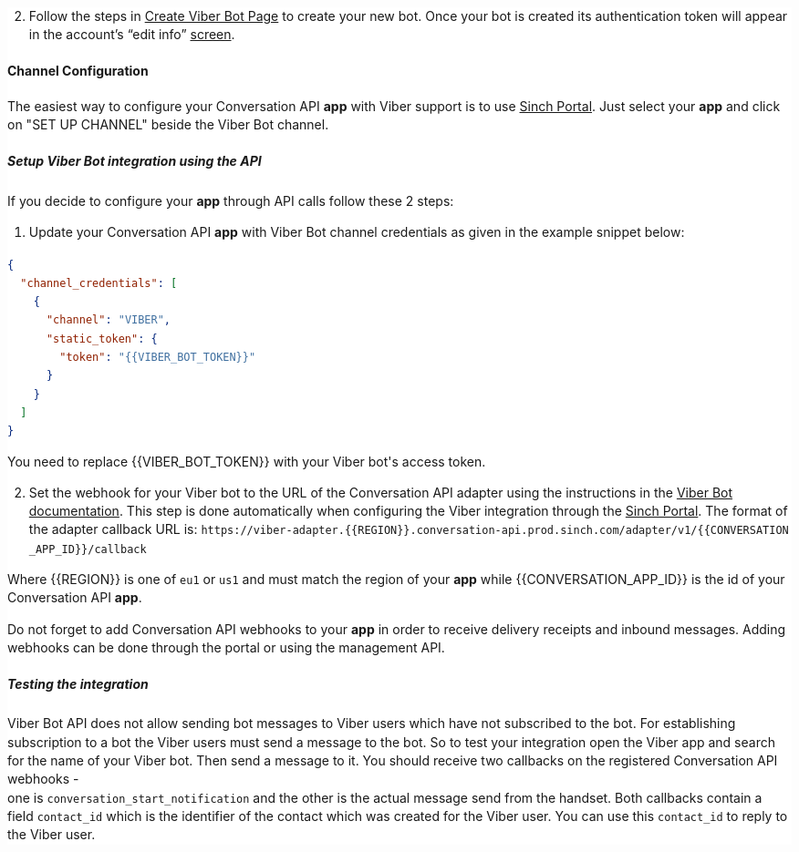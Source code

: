 2. Follow the steps in [Create Viber Bot Page](https://partners.viber.com/account/create-bot-account)
to create your new bot. Once your bot is created its authentication token will appear in
the account’s “edit info” [screen](https://partners.viber.com/).

#### Channel Configuration

The easiest way to configure your Conversation API **app** with Viber support is to use
[Sinch Portal](https://dashboard.sinch.com/convapi/overview). Just select your **app** and
click on "SET UP CHANNEL" beside the Viber Bot channel.

##### Setup Viber Bot integration using the API

If you decide to configure your **app** through API calls follow these 2 steps:

1. Update your Conversation API **app** with Viber Bot channel credentials as
given in the example snippet below:

```json
{
  "channel_credentials": [
    {
      "channel": "VIBER",
      "static_token": {
        "token": "{{VIBER_BOT_TOKEN}}"
      }
    }
  ]
}
```

You need to replace {{VIBER_BOT_TOKEN}} with your Viber bot's access token.

2. Set the webhook for your Viber bot to the URL of the Conversation API adapter
using the instructions in the [Viber Bot documentation](https://developers.viber.com/docs/api/rest-bot-api/#setting-a-webhook).
This step is done automatically when configuring the Viber integration through
the [Sinch Portal](https://dashboard.sinch.com/convapi/overview).
The format of the adapter callback URL is:
`https://viber-adapter.{{REGION}}.conversation-api.prod.sinch.com/adapter/v1/{{CONVERSATION_APP_ID}}/callback`

Where {{REGION}} is one of `eu1` or `us1` and must match the region of your **app** while
{{CONVERSATION_APP_ID}} is the id of your Conversation API **app**.

Do not forget to add Conversation API webhooks to your **app** in order to receive delivery
receipts and inbound messages. Adding webhooks can be done through the portal or
using the management API.

##### Testing the integration

Viber Bot API does not allow sending bot messages to Viber users which have not
subscribed to the bot. For establishing subscription to a bot the Viber users must send a message to the bot.
So to test your integration open the Viber app and search for the name of your Viber bot.
Then send a message to it. You should receive two callbacks on the registered Conversation API webhooks -  
one is `conversation_start_notification` and the other is the actual message send from the handset.
Both callbacks contain a field `contact_id` which is the identifier of the
contact which was created for the Viber user. You can use this `contact_id`
to reply to the Viber user.
